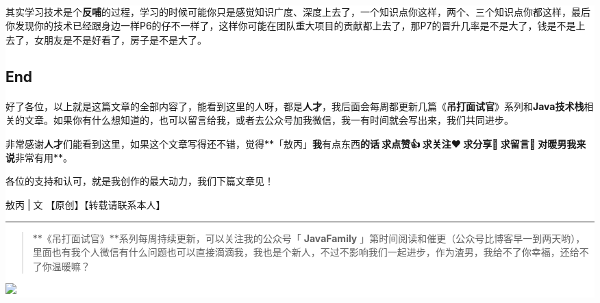 其实学习技术是个**反哺**的过程，学习的时候可能你只是感觉知识广度、深度上去了，一个知识点你这样，两个、三个知识点你都这样，最后你发现你的技术已经跟身边一样P6的仔不一样了，这样你可能在团队重大项目的贡献都上去了，那P7的晋升几率是不是大了，钱是不是上去了，女朋友是不是好看了，房子是不是大了。

## End

好了各位，以上就是这篇文章的全部内容了，能看到这里的人呀，都是**人才**，我后面会每周都更新几篇《**吊打面试官**》系列和**Java技术栈**相关的文章。如果你有什么想知道的，也可以留言给我，或者去公众号加我微信，我一有时间就会写出来，我们共同进步。

非常感谢**人才**们能看到这里，如果这个文章写得还不错，觉得**「敖丙」**我**有点东西**的话   **求点赞👍** **求关注❤️**  **求分享👥** **求留言💬** 对暖男我来说**非常有用**。

各位的支持和认可，就是我创作的最大动力，我们下篇文章见！

敖丙 | 文  【原创】【转载请联系本人】

------

> **《吊打面试官》**系列每周持续更新，可以关注我的公众号「 **JavaFamily** 」第时间阅读和催更（公众号比博客早一到两天哟），里面也有我个人微信有什么问题也可以直接滴滴我，我也是个新人，不过不影响我们一起进步，作为渣男，我给不了你幸福，还给不了你温暖嘛？

![](https://tva1.sinaimg.cn/large/006y8mN6ly1g8p9gftfchj30p00dwjuj.jpg)